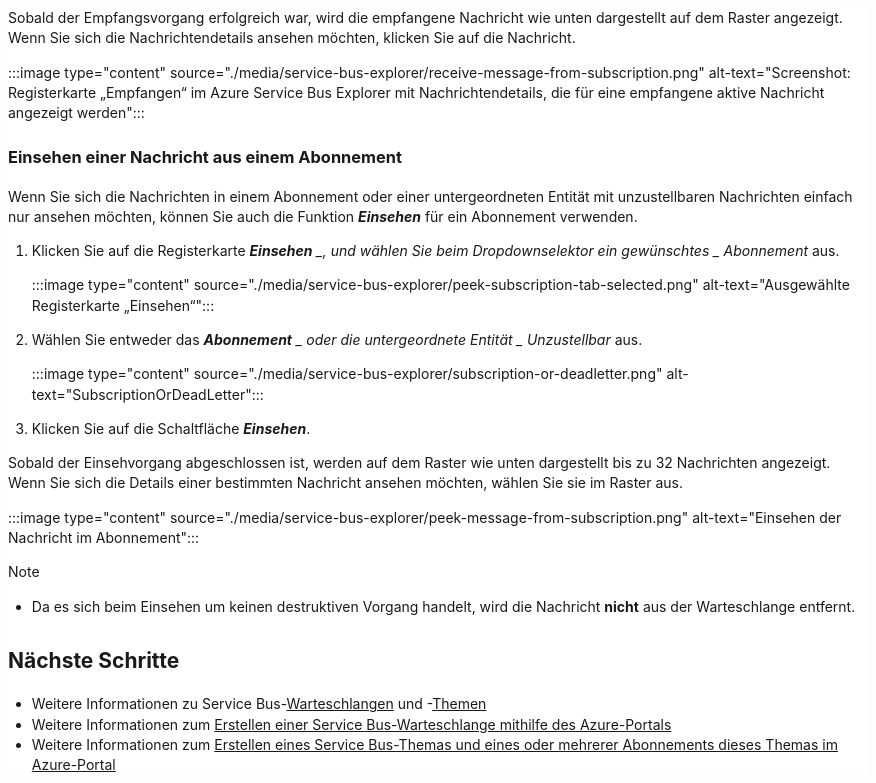 Sobald der Empfangsvorgang erfolgreich war, wird die empfangene Nachricht wie unten dargestellt auf dem Raster angezeigt. Wenn Sie sich die Nachrichtendetails ansehen möchten, klicken Sie auf die Nachricht.

:::image type="content" source="./media/service-bus-explorer/receive-message-from-subscription.png" alt-text="Screenshot: Registerkarte „Empfangen“ im Azure Service Bus Explorer mit Nachrichtendetails, die für eine empfangene aktive Nachricht angezeigt werden":::

### <a name="peeking-a-message-from-a-subscription"></a>Einsehen einer Nachricht aus einem Abonnement

Wenn Sie sich die Nachrichten in einem Abonnement oder einer untergeordneten Entität mit unzustellbaren Nachrichten einfach nur ansehen möchten, können Sie auch die Funktion ***Einsehen*** für ein Abonnement verwenden.

1. Klicken Sie auf die Registerkarte ***Einsehen** _, und wählen Sie beim Dropdownselektor ein gewünschtes _ *_Abonnement_** aus.

    :::image type="content" source="./media/service-bus-explorer/peek-subscription-tab-selected.png" alt-text="Ausgewählte Registerkarte „Einsehen“":::

2. Wählen Sie entweder das ***Abonnement** _ oder die untergeordnete Entität _ *_Unzustellbar_** aus.

    :::image type="content" source="./media/service-bus-explorer/subscription-or-deadletter.png" alt-text="SubscriptionOrDeadLetter":::

3. Klicken Sie auf die Schaltfläche ***Einsehen***.

Sobald der Einsehvorgang abgeschlossen ist, werden auf dem Raster wie unten dargestellt bis zu 32 Nachrichten angezeigt. Wenn Sie sich die Details einer bestimmten Nachricht ansehen möchten, wählen Sie sie im Raster aus. 

:::image type="content" source="./media/service-bus-explorer/peek-message-from-subscription.png" alt-text="Einsehen der Nachricht im Abonnement":::

> [!NOTE]
>
> - Da es sich beim Einsehen um keinen destruktiven Vorgang handelt, wird die Nachricht **nicht** aus der Warteschlange entfernt.


## <a name="next-steps"></a>Nächste Schritte

   * Weitere Informationen zu Service Bus-[Warteschlangen](service-bus-queues-topics-subscriptions.md#queues) und -[Themen](service-bus-queues-topics-subscriptions.md#topics-and-subscriptions)
   * Weitere Informationen zum [Erstellen einer Service Bus-Warteschlange mithilfe des Azure-Portals](service-bus-quickstart-portal.md)
   * Weitere Informationen zum [Erstellen eines Service Bus-Themas und eines oder mehrerer Abonnements dieses Themas im Azure-Portal](service-bus-quickstart-topics-subscriptions-portal.md)
